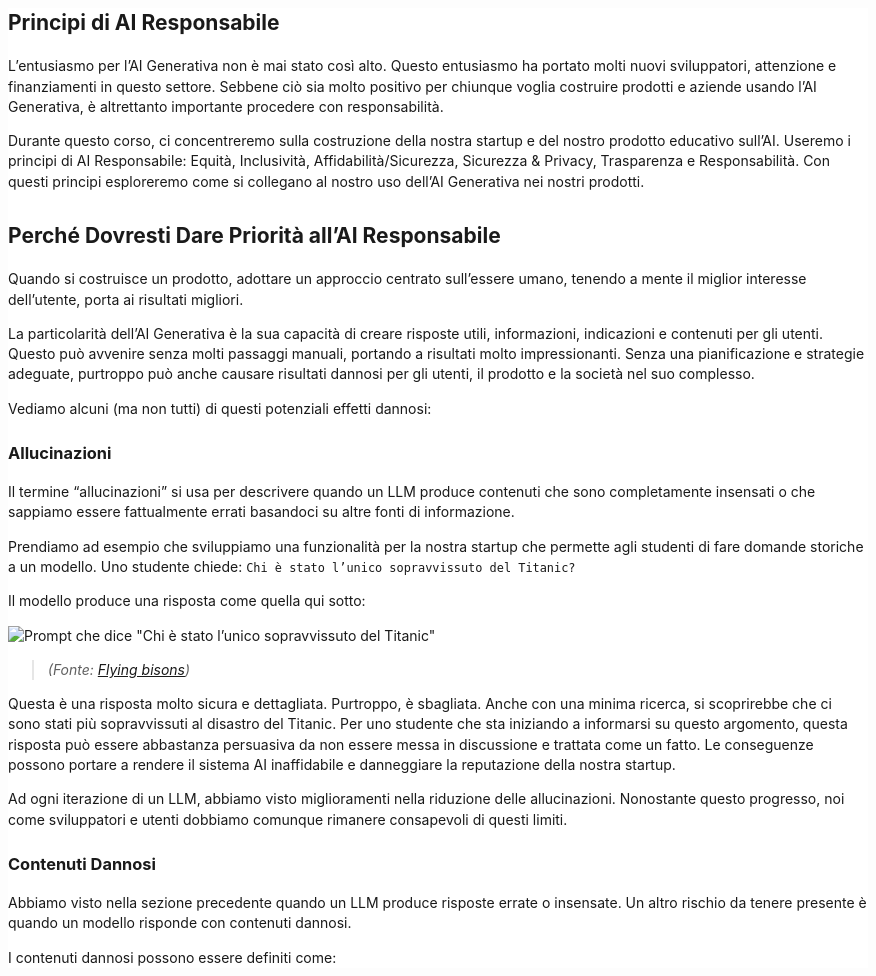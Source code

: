 ## Principi di AI Responsabile

L’entusiasmo per l’AI Generativa non è mai stato così alto. Questo entusiasmo ha portato molti nuovi sviluppatori, attenzione e finanziamenti in questo settore. Sebbene ciò sia molto positivo per chiunque voglia costruire prodotti e aziende usando l’AI Generativa, è altrettanto importante procedere con responsabilità.

Durante questo corso, ci concentreremo sulla costruzione della nostra startup e del nostro prodotto educativo sull’AI. Useremo i principi di AI Responsabile: Equità, Inclusività, Affidabilità/Sicurezza, Sicurezza & Privacy, Trasparenza e Responsabilità. Con questi principi esploreremo come si collegano al nostro uso dell’AI Generativa nei nostri prodotti.

## Perché Dovresti Dare Priorità all’AI Responsabile

Quando si costruisce un prodotto, adottare un approccio centrato sull’essere umano, tenendo a mente il miglior interesse dell’utente, porta ai risultati migliori.

La particolarità dell’AI Generativa è la sua capacità di creare risposte utili, informazioni, indicazioni e contenuti per gli utenti. Questo può avvenire senza molti passaggi manuali, portando a risultati molto impressionanti. Senza una pianificazione e strategie adeguate, purtroppo può anche causare risultati dannosi per gli utenti, il prodotto e la società nel suo complesso.

Vediamo alcuni (ma non tutti) di questi potenziali effetti dannosi:

### Allucinazioni

Il termine “allucinazioni” si usa per descrivere quando un LLM produce contenuti che sono completamente insensati o che sappiamo essere fattualmente errati basandoci su altre fonti di informazione.

Prendiamo ad esempio che sviluppiamo una funzionalità per la nostra startup che permette agli studenti di fare domande storiche a un modello. Uno studente chiede: `Chi è stato l’unico sopravvissuto del Titanic?`

Il modello produce una risposta come quella qui sotto:

![Prompt che dice "Chi è stato l’unico sopravvissuto del Titanic"](../../../03-using-generative-ai-responsibly/images/ChatGPT-titanic-survivor-prompt.webp)

> _(Fonte: [Flying bisons](https://flyingbisons.com?WT.mc_id=academic-105485-koreyst))_

Questa è una risposta molto sicura e dettagliata. Purtroppo, è sbagliata. Anche con una minima ricerca, si scoprirebbe che ci sono stati più sopravvissuti al disastro del Titanic. Per uno studente che sta iniziando a informarsi su questo argomento, questa risposta può essere abbastanza persuasiva da non essere messa in discussione e trattata come un fatto. Le conseguenze possono portare a rendere il sistema AI inaffidabile e danneggiare la reputazione della nostra startup.

Ad ogni iterazione di un LLM, abbiamo visto miglioramenti nella riduzione delle allucinazioni. Nonostante questo progresso, noi come sviluppatori e utenti dobbiamo comunque rimanere consapevoli di questi limiti.

### Contenuti Dannosi

Abbiamo visto nella sezione precedente quando un LLM produce risposte errate o insensate. Un altro rischio da tenere presente è quando un modello risponde con contenuti dannosi.

I contenuti dannosi possono essere definiti come:
